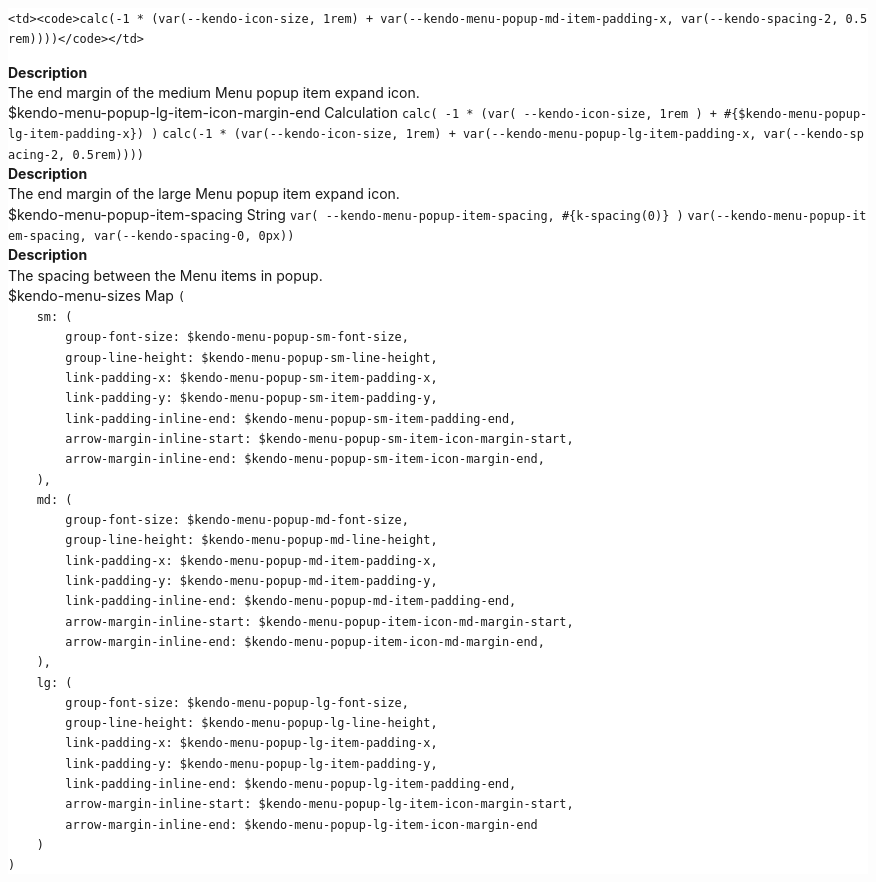     <td><code>calc(-1 * (var(--kendo-icon-size, 1rem) + var(--kendo-menu-popup-md-item-padding-x, var(--kendo-spacing-2, 0.5rem))))</code></td>
</tr>
<tr>
    <td colspan="4" class="theme-variables-description-container"><div><b>Description</b><div class="theme-variables-description">The end margin of the medium Menu popup item expand icon.</div></div>
    </td>
</tr>
<tr>
    <td>$kendo-menu-popup-lg-item-icon-margin-end</td>
    <td>Calculation</td>
    <td><code>calc( -1 * (var( --kendo-icon-size, 1rem ) + #{$kendo-menu-popup-lg-item-padding-x}) )</code></td>
    <td><code>calc(-1 * (var(--kendo-icon-size, 1rem) + var(--kendo-menu-popup-lg-item-padding-x, var(--kendo-spacing-2, 0.5rem))))</code></td>
</tr>
<tr>
    <td colspan="4" class="theme-variables-description-container"><div><b>Description</b><div class="theme-variables-description">The end margin of the large Menu popup item expand icon.</div></div>
    </td>
</tr>
<tr>
    <td>$kendo-menu-popup-item-spacing</td>
    <td>String</td>
    <td><code>var( --kendo-menu-popup-item-spacing, #{k-spacing(0)} )</code></td>
    <td><code>var(--kendo-menu-popup-item-spacing, var(--kendo-spacing-0, 0px))</code></td>
</tr>
<tr>
    <td colspan="4" class="theme-variables-description-container"><div><b>Description</b><div class="theme-variables-description">The spacing between the Menu items in popup.</div></div>
    </td>
</tr>
<tr>
    <td>$kendo-menu-sizes</td>
    <td>Map</td>
    <td><code>(
    sm: (
        group-font-size: $kendo-menu-popup-sm-font-size,
        group-line-height: $kendo-menu-popup-sm-line-height,
        link-padding-x: $kendo-menu-popup-sm-item-padding-x,
        link-padding-y: $kendo-menu-popup-sm-item-padding-y,
        link-padding-inline-end: $kendo-menu-popup-sm-item-padding-end,
        arrow-margin-inline-start: $kendo-menu-popup-sm-item-icon-margin-start,
        arrow-margin-inline-end: $kendo-menu-popup-sm-item-icon-margin-end,
    ),
    md: (
        group-font-size: $kendo-menu-popup-md-font-size,
        group-line-height: $kendo-menu-popup-md-line-height,
        link-padding-x: $kendo-menu-popup-md-item-padding-x,
        link-padding-y: $kendo-menu-popup-md-item-padding-y,
        link-padding-inline-end: $kendo-menu-popup-md-item-padding-end,
        arrow-margin-inline-start: $kendo-menu-popup-item-icon-md-margin-start,
        arrow-margin-inline-end: $kendo-menu-popup-item-icon-md-margin-end,
    ),
    lg: (
        group-font-size: $kendo-menu-popup-lg-font-size,
        group-line-height: $kendo-menu-popup-lg-line-height,
        link-padding-x: $kendo-menu-popup-lg-item-padding-x,
        link-padding-y: $kendo-menu-popup-lg-item-padding-y,
        link-padding-inline-end: $kendo-menu-popup-lg-item-padding-end,
        arrow-margin-inline-start: $kendo-menu-popup-lg-item-icon-margin-start,
        arrow-margin-inline-end: $kendo-menu-popup-lg-item-icon-margin-end
    )
)</code></td>